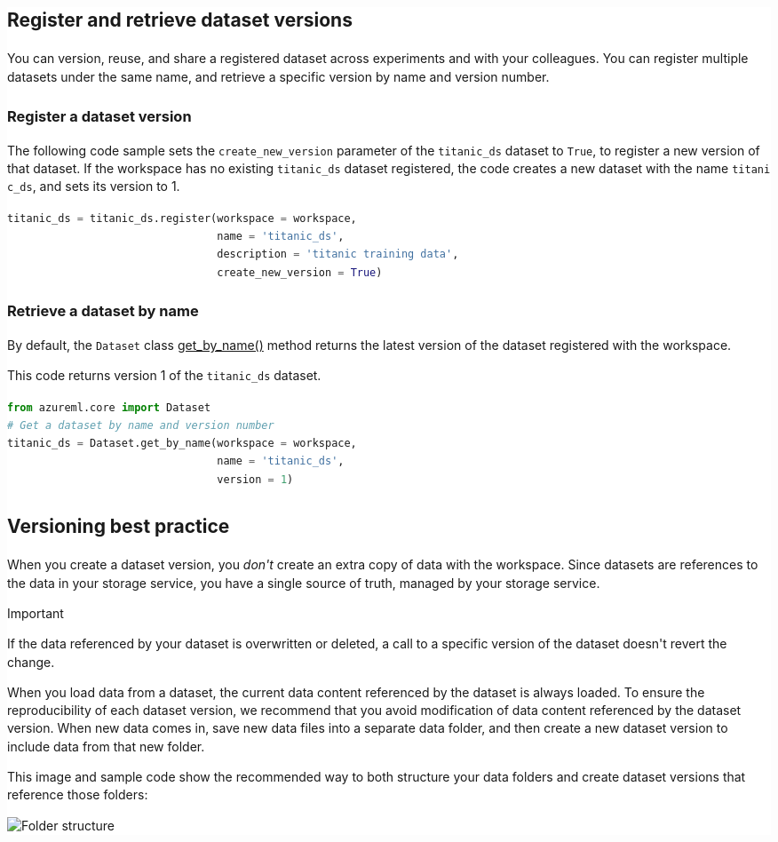 ## Register and retrieve dataset versions

You can version, reuse, and share a registered dataset across experiments and with your colleagues. You can register multiple datasets under the same name, and retrieve a specific version by name and version number.

### Register a dataset version

The following code sample sets the `create_new_version` parameter of the `titanic_ds` dataset to `True`, to register a new version of that dataset. If the workspace has no existing `titanic_ds` dataset registered, the code creates a new dataset with the name `titanic_ds`, and sets its version to 1.

```Python
titanic_ds = titanic_ds.register(workspace = workspace,
                                 name = 'titanic_ds',
                                 description = 'titanic training data',
                                 create_new_version = True)
```

### Retrieve a dataset by name

By default, the `Dataset` class [get_by_name()](/python/api/azureml-core/azureml.core.dataset.dataset#azureml-core-dataset-dataset-get-by-name) method returns the latest version of the dataset registered with the workspace.

This code returns version 1 of the `titanic_ds` dataset.

```Python
from azureml.core import Dataset
# Get a dataset by name and version number
titanic_ds = Dataset.get_by_name(workspace = workspace,
                                 name = 'titanic_ds', 
                                 version = 1)
```

## Versioning best practice

When you create a dataset version, you *don't* create an extra copy of data with the workspace. Since datasets are references to the data in your storage service, you have a single source of truth, managed by your storage service.

>[!IMPORTANT]
> If the data referenced by your dataset is overwritten or deleted, a call to a specific version of the dataset doesn't revert the change.

When you load data from a dataset, the current data content referenced by the dataset is always loaded. To ensure the reproducibility of each dataset version, we recommend that you avoid modification of data content referenced by the dataset version. When new data comes in, save new data files into a separate data folder, and then create a new dataset version to include data from that new folder.

This image and sample code show the recommended way to both structure your data folders and create dataset versions that reference those folders:

![Folder structure](./media/how-to-version-track-datasets/folder-image.png)
